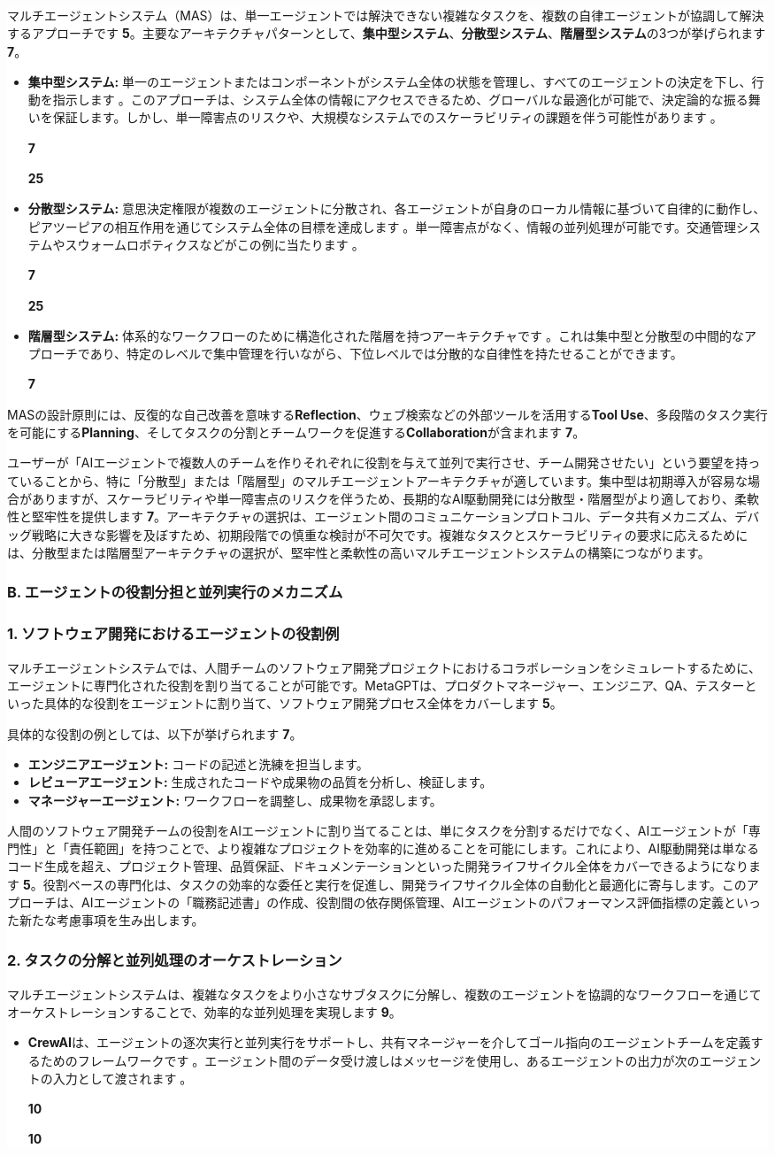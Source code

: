 マルチエージェントシステム（MAS）は、単一エージェントでは解決できない複雑なタスクを、複数の自律エージェントが協調して解決するアプローチです **5**。主要なアーキテクチャパターンとして、**集中型システム**、**分散型システム**、**階層型システム**の3つが挙げられます **7**。

- **集中型システム:** 単一のエージェントまたはコンポーネントがシステム全体の状態を管理し、すべてのエージェントの決定を下し、行動を指示します 。このアプローチは、システム全体の情報にアクセスできるため、グローバルな最適化が可能で、決定論的な振る舞いを保証します。しかし、単一障害点のリスクや、大規模なシステムでのスケーラビリティの課題を伴う可能性があります 。
    
    **7**
    
    **25**
    
- **分散型システム:** 意思決定権限が複数のエージェントに分散され、各エージェントが自身のローカル情報に基づいて自律的に動作し、ピアツーピアの相互作用を通じてシステム全体の目標を達成します 。単一障害点がなく、情報の並列処理が可能です。交通管理システムやスウォームロボティクスなどがこの例に当たります 。
    
    **7**
    
    **25**
    
- **階層型システム:** 体系的なワークフローのために構造化された階層を持つアーキテクチャです 。これは集中型と分散型の中間的なアプローチであり、特定のレベルで集中管理を行いながら、下位レベルでは分散的な自律性を持たせることができます。
    
    **7**
    

MASの設計原則には、反復的な自己改善を意味する**Reflection**、ウェブ検索などの外部ツールを活用する**Tool Use**、多段階のタスク実行を可能にする**Planning**、そしてタスクの分割とチームワークを促進する**Collaboration**が含まれます **7**。

ユーザーが「AIエージェントで複数人のチームを作りそれぞれに役割を与えて並列で実行させ、チーム開発させたい」という要望を持っていることから、特に「分散型」または「階層型」のマルチエージェントアーキテクチャが適しています。集中型は初期導入が容易な場合がありますが、スケーラビリティや単一障害点のリスクを伴うため、長期的なAI駆動開発には分散型・階層型がより適しており、柔軟性と堅牢性を提供します **7**。アーキテクチャの選択は、エージェント間のコミュニケーションプロトコル、データ共有メカニズム、デバッグ戦略に大きな影響を及ぼすため、初期段階での慎重な検討が不可欠です。複雑なタスクとスケーラビリティの要求に応えるためには、分散型または階層型アーキテクチャの選択が、堅牢性と柔軟性の高いマルチエージェントシステムの構築につながります。

### **B. エージェントの役割分担と並列実行のメカニズム**

### **1. ソフトウェア開発におけるエージェントの役割例**

マルチエージェントシステムでは、人間チームのソフトウェア開発プロジェクトにおけるコラボレーションをシミュレートするために、エージェントに専門化された役割を割り当てることが可能です。MetaGPTは、プロダクトマネージャー、エンジニア、QA、テスターといった具体的な役割をエージェントに割り当て、ソフトウェア開発プロセス全体をカバーします **5**。

具体的な役割の例としては、以下が挙げられます **7**。

- **エンジニアエージェント:** コードの記述と洗練を担当します。
- **レビューアエージェント:** 生成されたコードや成果物の品質を分析し、検証します。
- **マネージャーエージェント:** ワークフローを調整し、成果物を承認します。

人間のソフトウェア開発チームの役割をAIエージェントに割り当てることは、単にタスクを分割するだけでなく、AIエージェントが「専門性」と「責任範囲」を持つことで、より複雑なプロジェクトを効率的に進めることを可能にします。これにより、AI駆動開発は単なるコード生成を超え、プロジェクト管理、品質保証、ドキュメンテーションといった開発ライフサイクル全体をカバーできるようになります **5**。役割ベースの専門化は、タスクの効率的な委任と実行を促進し、開発ライフサイクル全体の自動化と最適化に寄与します。このアプローチは、AIエージェントの「職務記述書」の作成、役割間の依存関係管理、AIエージェントのパフォーマンス評価指標の定義といった新たな考慮事項を生み出します。

### **2. タスクの分解と並列処理のオーケストレーション**

マルチエージェントシステムは、複雑なタスクをより小さなサブタスクに分解し、複数のエージェントを協調的なワークフローを通じてオーケストレーションすることで、効率的な並列処理を実現します **9**。

- **CrewAI**は、エージェントの逐次実行と並列実行をサポートし、共有マネージャーを介してゴール指向のエージェントチームを定義するためのフレームワークです 。エージェント間のデータ受け渡しはメッセージを使用し、あるエージェントの出力が次のエージェントの入力として渡されます 。
    
    **10**
    
    **10**
    